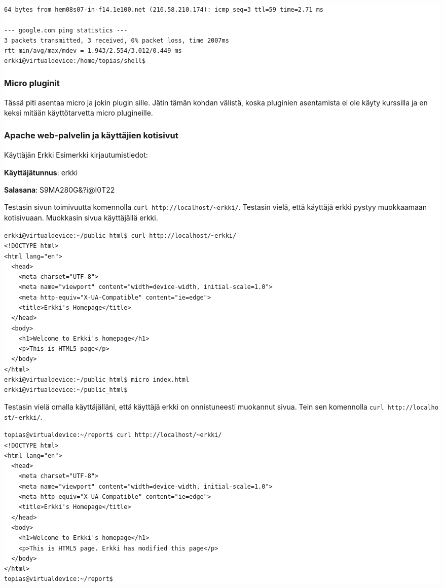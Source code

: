 ```
64 bytes from hem08s07-in-f14.1e100.net (216.58.210.174): icmp_seq=3 ttl=59 time=2.71 ms

--- google.com ping statistics ---
3 packets transmitted, 3 received, 0% packet loss, time 2007ms
rtt min/avg/max/mdev = 1.943/2.554/3.012/0.449 ms
erkki@virtualdevice:/home/topias/shell$ 
```

### Micro pluginit

Tässä piti asentaa micro ja jokin plugin sille. Jätin tämän kohdan välistä, koska pluginien asentamista ei ole käyty kurssilla ja en keksi mitään käyttötarvetta micro plugineille.

### Apache web-palvelin ja käyttäjien kotisivut

Käyttäjän Erkki Esimerkki kirjautumistiedot:

**Käyttäjätunnus**: erkki

**Salasana**: S9MA280G&?i@I0T22

Testasin sivun toimivuutta komennolla `curl http://localhost/~erkki/`. Testasin vielä, että käyttäjä erkki pystyy muokkaamaan kotisivuaan. Muokkasin sivua käyttäjällä erkki. 

```
erkki@virtualdevice:~/public_html$ curl http://localhost/~erkki/
<!DOCTYPE html>
<html lang="en">
  <head>
    <meta charset="UTF-8">
    <meta name="viewport" content="width=device-width, initial-scale=1.0">
    <meta http-equiv="X-UA-Compatible" content="ie=edge">
    <title>Erkki's Homepage</title>
  </head>
  <body>
  	<h1>Welcome to Erkki's homepage</h1>
  	<p>This is HTML5 page</p>
  </body>
</html>
erkki@virtualdevice:~/public_html$ micro index.html
erkki@virtualdevice:~/public_html$ 
```

Testasin vielä omalla käyttäjälläni, että käyttäjä erkki on onnistuneesti muokannut sivua. Tein sen komennolla `curl http://localhost/~erkki/`.

```
topias@virtualdevice:~/report$ curl http://localhost/~erkki/
<!DOCTYPE html>
<html lang="en">
  <head>
    <meta charset="UTF-8">
    <meta name="viewport" content="width=device-width, initial-scale=1.0">
    <meta http-equiv="X-UA-Compatible" content="ie=edge">
    <title>Erkki's Homepage</title>
  </head>
  <body>
  	<h1>Welcome to Erkki's homepage</h1>
  	<p>This is HTML5 page. Erkki has modified this page</p>
  </body>
</html>
topias@virtualdevice:~/report$ 
```

